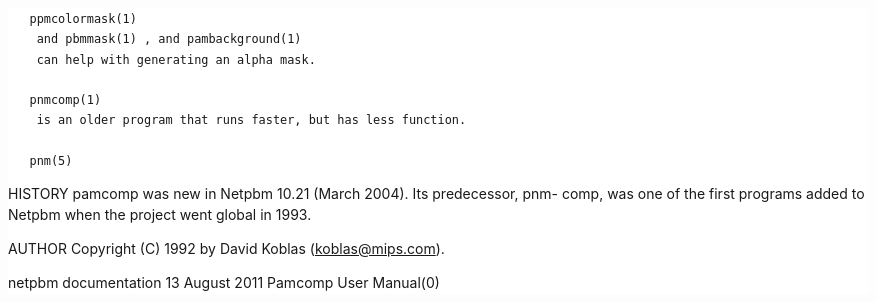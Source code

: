        ppmcolormask(1)
        and pbmmask(1) , and pambackground(1)
        can help with generating an alpha mask.

       pnmcomp(1)
        is an older program that runs faster, but has less function.

       pnm(5)




HISTORY
       pamcomp was new in Netpbm 10.21 (March 2004).   Its  predecessor,  pnm-
       comp,  was  one  of the first programs added to Netpbm when the project
       went global in 1993.



AUTHOR
       Copyright (C) 1992 by David Koblas (koblas@mips.com).



netpbm documentation            13 August 2011          Pamcomp User Manual(0)
